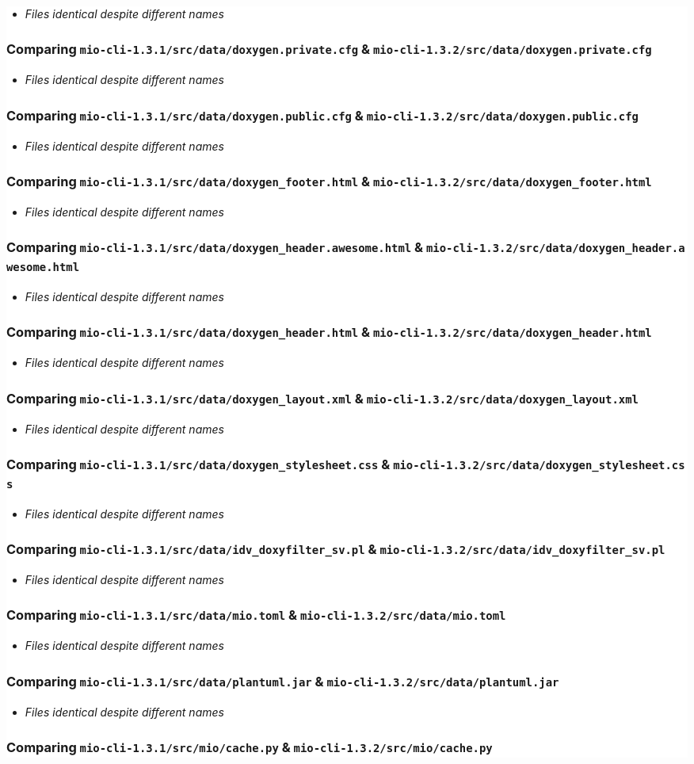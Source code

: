  * *Files identical despite different names*

### Comparing `mio-cli-1.3.1/src/data/doxygen.private.cfg` & `mio-cli-1.3.2/src/data/doxygen.private.cfg`

 * *Files identical despite different names*

### Comparing `mio-cli-1.3.1/src/data/doxygen.public.cfg` & `mio-cli-1.3.2/src/data/doxygen.public.cfg`

 * *Files identical despite different names*

### Comparing `mio-cli-1.3.1/src/data/doxygen_footer.html` & `mio-cli-1.3.2/src/data/doxygen_footer.html`

 * *Files identical despite different names*

### Comparing `mio-cli-1.3.1/src/data/doxygen_header.awesome.html` & `mio-cli-1.3.2/src/data/doxygen_header.awesome.html`

 * *Files identical despite different names*

### Comparing `mio-cli-1.3.1/src/data/doxygen_header.html` & `mio-cli-1.3.2/src/data/doxygen_header.html`

 * *Files identical despite different names*

### Comparing `mio-cli-1.3.1/src/data/doxygen_layout.xml` & `mio-cli-1.3.2/src/data/doxygen_layout.xml`

 * *Files identical despite different names*

### Comparing `mio-cli-1.3.1/src/data/doxygen_stylesheet.css` & `mio-cli-1.3.2/src/data/doxygen_stylesheet.css`

 * *Files identical despite different names*

### Comparing `mio-cli-1.3.1/src/data/idv_doxyfilter_sv.pl` & `mio-cli-1.3.2/src/data/idv_doxyfilter_sv.pl`

 * *Files identical despite different names*

### Comparing `mio-cli-1.3.1/src/data/mio.toml` & `mio-cli-1.3.2/src/data/mio.toml`

 * *Files identical despite different names*

### Comparing `mio-cli-1.3.1/src/data/plantuml.jar` & `mio-cli-1.3.2/src/data/plantuml.jar`

 * *Files identical despite different names*

### Comparing `mio-cli-1.3.1/src/mio/cache.py` & `mio-cli-1.3.2/src/mio/cache.py`
